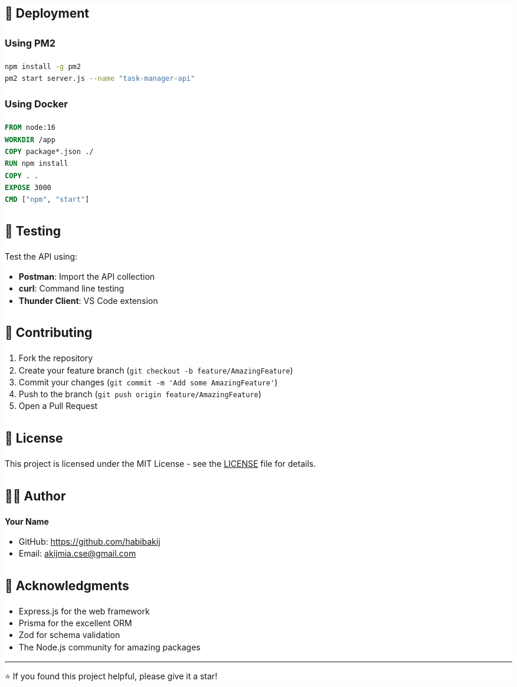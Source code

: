 ## 🚀 Deployment

### Using PM2
```bash
npm install -g pm2
pm2 start server.js --name "task-manager-api"
```

### Using Docker
```dockerfile
FROM node:16
WORKDIR /app
COPY package*.json ./
RUN npm install
COPY . .
EXPOSE 3000
CMD ["npm", "start"]
```

## 🧪 Testing

Test the API using:
- **Postman**: Import the API collection
- **curl**: Command line testing
- **Thunder Client**: VS Code extension

## 🤝 Contributing

1. Fork the repository
2. Create your feature branch (`git checkout -b feature/AmazingFeature`)
3. Commit your changes (`git commit -m 'Add some AmazingFeature'`)
4. Push to the branch (`git push origin feature/AmazingFeature`)
5. Open a Pull Request

## 📄 License

This project is licensed under the MIT License - see the [LICENSE](LICENSE) file for details.

## 👨‍💻 Author

**Your Name**
- GitHub: https://github.com/habibakij
- Email: akijmia.cse@gmail.com

## 🙏 Acknowledgments

- Express.js for the web framework
- Prisma for the excellent ORM
- Zod for schema validation
- The Node.js community for amazing packages

---

⭐ If you found this project helpful, please give it a star!
